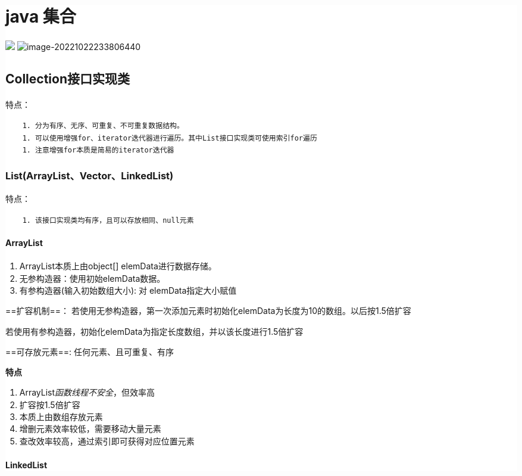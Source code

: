 

# java 集合

![](C:\Users\Surpirse\AppData\Roaming\Typora\typora-user-images\Collection)
![image-20221022233806440](C:\Users\Surpirse\AppData\Roaming\Typora\typora-user-images\image-20221022233806440.png)



## Collection接口实现类

特点：

		1. 分为有序、无序、可重复、不可重复数据结构。
		1. 可以使用增强for、iterator迭代器进行遍历。其中List接口实现类可使用索引for遍历
		1. 注意增强for本质是简易的iterator迭代器





### List(ArrayList、Vector、LinkedList)



特点：

		1. 该接口实现类均有序，且可以存放相同、null元素





#### ArrayList

1. ArrayList本质上由object[] elemData进行数据存储。
2. 无参构造器：使用初始elemData数据。
3. 有参构造器(输入初始数组大小): 对 elemData指定大小赋值



==扩容机制==： 若使用无参构造器，第一次添加元素时初始化elemData为长度为10的数组。以后按1.5倍扩容

若使用有参构造器，初始化elemData为指定长度数组，并以该长度进行1.5倍扩容



==可存放元素==: 任何元素、且可重复、有序



__特点__

1. ArrayList*函数线程不安全*，但效率高
2. 扩容按1.5倍扩容
3. 本质上由数组存放元素
4. 增删元素效率较低，需要移动大量元素
5. 查改效率较高，通过索引即可获得对应位置元素





#### LinkedList
